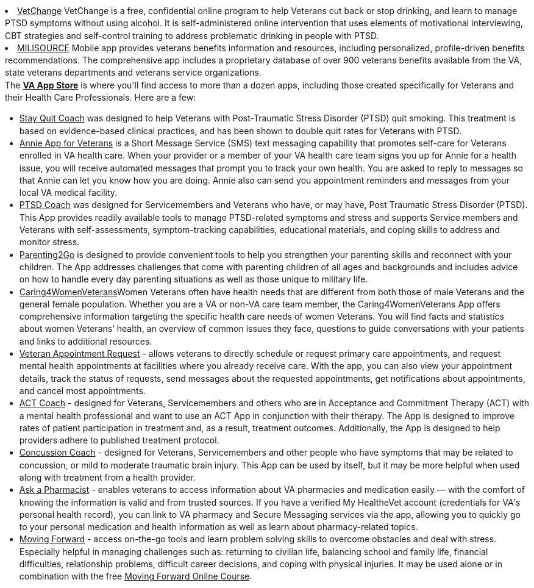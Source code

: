 <li><a href= "https://vetchange.org/home/index2">VetChange</a> VetChange is a free, confidential online program to help Veterans cut back or stop drinking, and learn to manage PTSD symptoms without using alcohol.  It is self-administered online intervention that uses elements of motivational interviewing, CBT strategies and self-control training to address problematic drinking in people with PTSD.</li>
<li><a href= "http://milisource.defensemobile.com">MILISOURCE</a> Mobile app provides veterans benefits information and resources, including personalized, profile-driven benefits recommendations. The comprehensive app includes a proprietary database of over 900 veterans benefits available from the VA, state veterans departments and veterans service organizations.</li>
</ul>
The <strong><a href= "https://mobile.va.gov/appstore">VA App Store</a></strong> is where you'll find access to more than a dozen apps, including those created specifically for Veterans and their Health Care Professionals. Here are a few: 
<ul>
<li><a href= "https://mobile.va.gov/app/stay-quit-coach">Stay Quit Coach</a> was designed to help Veterans with Post-Traumatic Stress Disorder (PTSD) quit smoking. This treatment is based on evidence-based clinical practices, and has been shown to double quit rates for Veterans with PTSD.</li>
<li><a href= "https://mobile.va.gov/app/annie-app-veterans">Annie App for Veterans</a> is a Short Message Service (SMS) text messaging capability that promotes self-care for Veterans enrolled in VA health care. When your provider or a member of your VA health care team signs you up for Annie for a health issue, you will receive automated messages that prompt you to track your own health. You are asked to reply to messages so that Annie can let you know how you are doing. Annie also can send you appointment reminders and messages from your local VA medical facility.</li>
<li><a href= "https://mobile.va.gov/app/ptsd-coach">PTSD Coach</a> was designed for Servicemembers and Veterans who have, or may have, Post Traumatic Stress Disorder (PTSD). This App provides readily available tools to manage PTSD-related symptoms and stress and supports Service members and Veterans with self-assessments, symptom-tracking capabilities, educational materials, and coping skills to address and monitor stress.</li>
<li><a href= "https://mobile.va.gov/app/parenting2go">Parenting2Go</a> is designed to provide convenient tools to help you strengthen your parenting skills and reconnect with your children. The App addresses challenges that come with parenting children of all ages and backgrounds and includes advice on how to handle every day parenting situations as well as those unique to military life.</li>
<li><a href= "https://mobile.va.gov/app/caring-4-women-veterans">Caring4WomenVeterans</a>Women Veterans often have health needs that are different from both those of male Veterans and the general female population. Whether you are a VA or non-VA care team member, the Caring4WomenVeterans App offers comprehensive information targeting the specific health care needs of women Veterans. You will find facts and statistics about women Veterans’ health, an overview of common issues they face, questions to guide conversations with your patients and links to additional resources.</li>
<li><a href= "https://mobile.va.gov/app/veteran-appointment-request">Veteran Appointment Request</a> - allows veterans to directly schedule or request primary care appointments, and request mental health appointments at facilities where you already receive care. With the app, you can also view your appointment details, track the status of requests, send messages about the requested appointments, get notifications about appointments, and cancel most appointments.</li>
<li><a href= "https://mobile.va.gov/app/act-coach">ACT Coach</a> - designed for Veterans, Servicemembers and others who are in Acceptance and Commitment Therapy (ACT) with a mental health professional and want to use an ACT App in conjunction with their therapy. The App is designed to improve rates of patient participation in treatment and, as a result, treatment outcomes. Additionally, the App is designed to help providers adhere to published treatment protocol.</li>
<li><a href= "https://mobile.va.gov/app/concussion-coach">Concussion Coach</a> - designed for Veterans, Servicemembers and other people who have symptoms that may be related to concussion, or mild to moderate traumatic brain injury. This App can be used by itself, but it may be more helpful when used along with treatment from a health provider.</li>
<li><a href= "https://mobile.va.gov/app/ask-a-pharmacist">Ask a Pharmacist</a> - enables veterans to access information about VA pharmacies and medication easily — with the comfort of knowing the information is valid and from trusted sources. If you have a verified My HealtheVet account (credentials for VA's personal health record), you can link to VA pharmacy and Secure Messaging services via the app, allowing you to quickly go to your personal medication and health information as well as learn about pharmacy-related topics.</li>
<li><a href= "https://mobile.va.gov/app/ask-a-pharmacist">Moving Forward</a> - access on-the-go tools and learn problem solving skills to overcome obstacles and deal with stress. Especially helpful in managing challenges such as: returning to civilian life, balancing school and family life, financial difficulties, relationship problems, difficult career decisions, and coping with physical injuries. It may be used alone or in combination with the free <a href="www.veterantraining.va.gov/movingforward/">Moving Forward Online Course</a>.</li>
